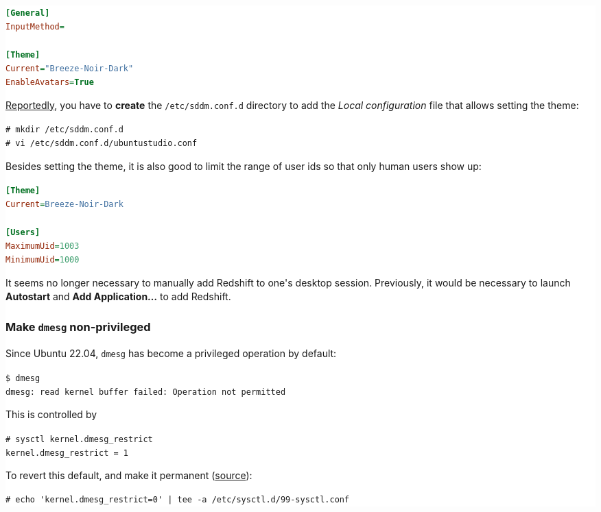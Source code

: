 ```ini
[General]
InputMethod=

[Theme]
Current="Breeze-Noir-Dark"
EnableAvatars=True
```

[Reportedly](https://superuser.com/questions/1720931/how-to-configure-sddm-in-kubuntu-22-04-where-is-config-file),
you have to **create** the `/etc/sddm.conf.d` directory to add
the *Local configuration* file that allows setting the theme:

```
# mkdir /etc/sddm.conf.d
# vi /etc/sddm.conf.d/ubuntustudio.conf
```

Besides setting the theme, it is also good to limit the range of
user ids so that only human users show up:

```ini
[Theme]
Current=Breeze-Noir-Dark

[Users]
MaximumUid=1003
MinimumUid=1000
```

It seems no longer necessary to manually add Redshift to one's
desktop session. Previously, it would be necessary to launch
**Autostart** and **Add Application…** to add Redshift.

### Make `dmesg` non-privileged

Since Ubuntu 22.04, `dmesg` has become a privileged operation
by default:

```
$ dmesg
dmesg: read kernel buffer failed: Operation not permitted
```

This is controlled by 

```
# sysctl kernel.dmesg_restrict
kernel.dmesg_restrict = 1
```

To revert this default, and make it permanent
([source](https://archived.forum.manjaro.org/t/why-did-dmesg-become-a-priveleged-operation-suddenly/86468/3)):

```
# echo 'kernel.dmesg_restrict=0' | tee -a /etc/sysctl.d/99-sysctl.conf
```
